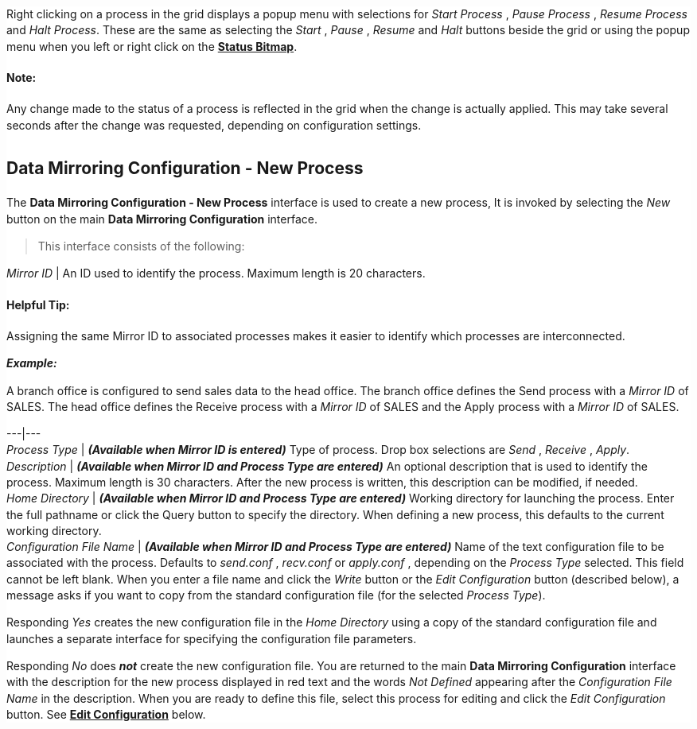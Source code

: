 Right clicking on a process in the grid displays a popup menu with selections for _Start Process_ , _Pause Process_ , _Resume Process_ and _Halt Process_. These are the same as selecting the _Start_ , _Pause_ , _Resume_ and _Halt_ buttons beside the grid or using the popup menu when you left or right click on the **[Status Bitmap](Data%20Mirroring%20Configuration.htm#interface)**.

#### **Note:**  
Any change made to the status of a process is reflected in the grid when the change is actually applied. This may take several seconds after the change was requested, depending on configuration settings.

##  Data Mirroring Configuration - New Process

The **Data Mirroring Configuration - New Process** interface is used to create a new process, It is invoked by selecting the _New_ button on the main **Data Mirroring Configuration** interface.

> This interface consists of the following:

_Mirror ID_ |  An ID used to identify the process. Maximum length is 20 characters.

#### **Helpful Tip:**  
Assigning the same Mirror ID to associated processes makes it easier to identify which processes are interconnected.  
  
**_Example:_**  
  
A branch office is configured to send sales data to the head office. The branch office defines the Send process with a _Mirror ID_ of SALES. The head office defines the Receive process with a _Mirror ID_ of SALES and the Apply process with a _Mirror ID_ of SALES.  
  
---|---  
_Process Type_ |  **_(Available when Mirror ID is entered)_** Type of process. Drop box selections are _Send_ , _Receive_ , _Apply_.  
_Description_ |  **_(Available when Mirror ID and Process Type are entered)_** An optional description that is used to identify the process. Maximum length is 30 characters. After the new process is written, this description can be modified, if needed.  
_Home Directory_ |  **_(Available when Mirror ID and Process Type are entered)_** Working directory for launching the process. Enter the full pathname or click the Query button to specify the directory. When defining a new process, this defaults to the current working directory.  
_Configuration File Name_ |  **_(Available when Mirror ID and Process Type are entered)_** Name of the text configuration file to be associated with the process. Defaults to _send.conf_ , _recv.conf_ or _apply.conf_ , depending on the _Process Type_ selected. This field cannot be left blank. When you enter a file name and click the _Write_ button or the _Edit Configuration_ button (described below), a message asks if you want to copy from the standard configuration file (for the selected _Process Type_).  
  
Responding _Yes_ creates the new configuration file in the _Home Directory_ using a copy of the standard configuration file and launches a separate interface for specifying the configuration file parameters.  
  
Responding _No_ does **_not_** create the new configuration file. You are returned to the main **Data Mirroring Configuration** interface with the description for the new process displayed in red text and the words _Not Defined_ appearing after the _Configuration File Name_ in the description. When you are ready to define this file, select this process for editing and click the _Edit Configuration_ button. See **[Edit Configuration](Data%20Mirroring%20Configuration.htm#editconfig)** below.
